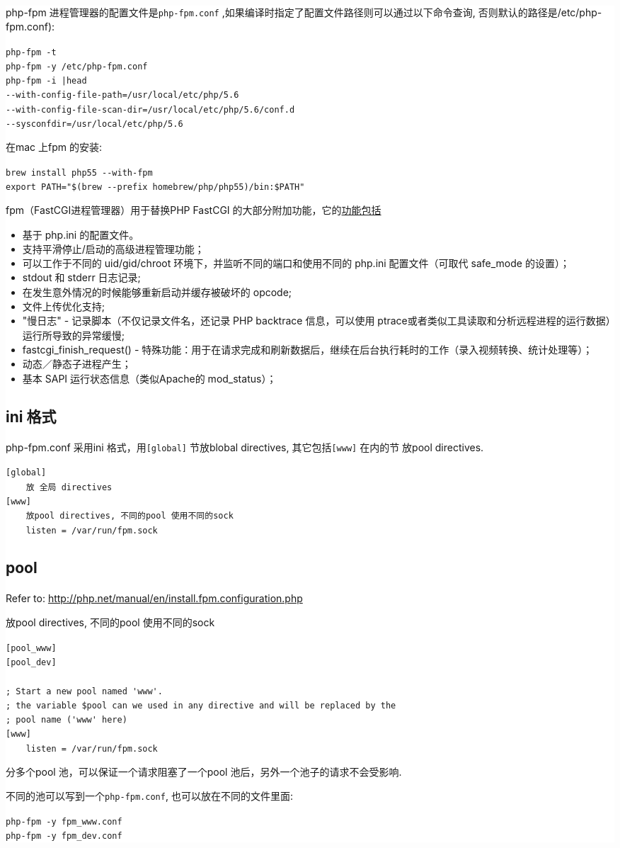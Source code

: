 php-fpm 进程管理器的配置文件是`php-fpm.conf` ,如果编译时指定了配置文件路径则可以通过以下命令查询, 否则默认的路径是/etc/php-fpm.conf):

	php-fpm -t
	php-fpm -y /etc/php-fpm.conf
	php-fpm -i |head
	--with-config-file-path=/usr/local/etc/php/5.6
	--with-config-file-scan-dir=/usr/local/etc/php/5.6/conf.d
	--sysconfdir=/usr/local/etc/php/5.6

在mac 上fpm 的安装:

	brew install php55 --with-fpm
	export PATH="$(brew --prefix homebrew/php/php55)/bin:$PATH"

fpm（FastCGI进程管理器）用于替换PHP FastCGI 的大部分附加功能，它的[功能包括](http://php.net/manual/zh/install.fpm.php)

- 基于 php.ini 的配置文件。
- 支持平滑停止/启动的高级进程管理功能；
- 可以工作于不同的 uid/gid/chroot 环境下，并监听不同的端口和使用不同的 php.ini 配置文件（可取代 safe_mode 的设置）；
- stdout 和 stderr 日志记录;
- 在发生意外情况的时候能够重新启动并缓存被破坏的 opcode;
- 文件上传优化支持;
- "慢日志" - 记录脚本（不仅记录文件名，还记录 PHP backtrace 信息，可以使用 ptrace或者类似工具读取和分析远程进程的运行数据）运行所导致的异常缓慢;
- fastcgi_finish_request() - 特殊功能：用于在请求完成和刷新数据后，继续在后台执行耗时的工作（录入视频转换、统计处理等）；
- 动态／静态子进程产生；
- 基本 SAPI 运行状态信息（类似Apache的 mod_status）；

## ini 格式
php-fpm.conf 采用ini 格式，用`[global]` 节放blobal directives, 其它包括`[www]` 在内的节 放pool directives.

	[global]
		放 全局 directives
	[www]
		放pool directives, 不同的pool 使用不同的sock
		listen = /var/run/fpm.sock

## pool
Refer to: http://php.net/manual/en/install.fpm.configuration.php

放pool directives, 不同的pool 使用不同的sock

	[pool_www]
	[pool_dev]

	; Start a new pool named 'www'.
	; the variable $pool can we used in any directive and will be replaced by the
	; pool name ('www' here)
	[www]
		listen = /var/run/fpm.sock

分多个pool 池，可以保证一个请求阻塞了一个pool 池后，另外一个池子的请求不会受影响.

不同的池可以写到一个`php-fpm.conf`, 也可以放在不同的文件里面:

	php-fpm -y fpm_www.conf
	php-fpm -y fpm_dev.conf
